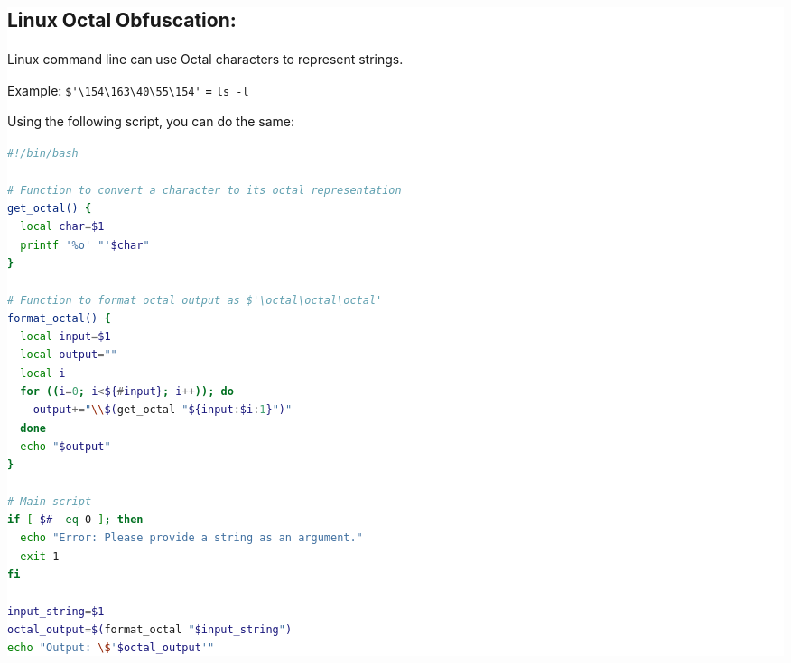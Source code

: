 ```c++
```

## Linux Octal Obfuscation:

Linux command line can use Octal characters to represent strings.

Example: `$'\154\163\40\55\154'` = `ls -l`

Using the following script, you can do the same:

```bash
#!/bin/bash

# Function to convert a character to its octal representation
get_octal() {
  local char=$1
  printf '%o' "'$char"
}

# Function to format octal output as $'\octal\octal\octal'
format_octal() {
  local input=$1
  local output=""
  local i
  for ((i=0; i<${#input}; i++)); do
    output+="\\$(get_octal "${input:$i:1}")"
  done
  echo "$output"
}

# Main script
if [ $# -eq 0 ]; then
  echo "Error: Please provide a string as an argument."
  exit 1
fi

input_string=$1
octal_output=$(format_octal "$input_string")
echo "Output: \$'$octal_output'"
```
